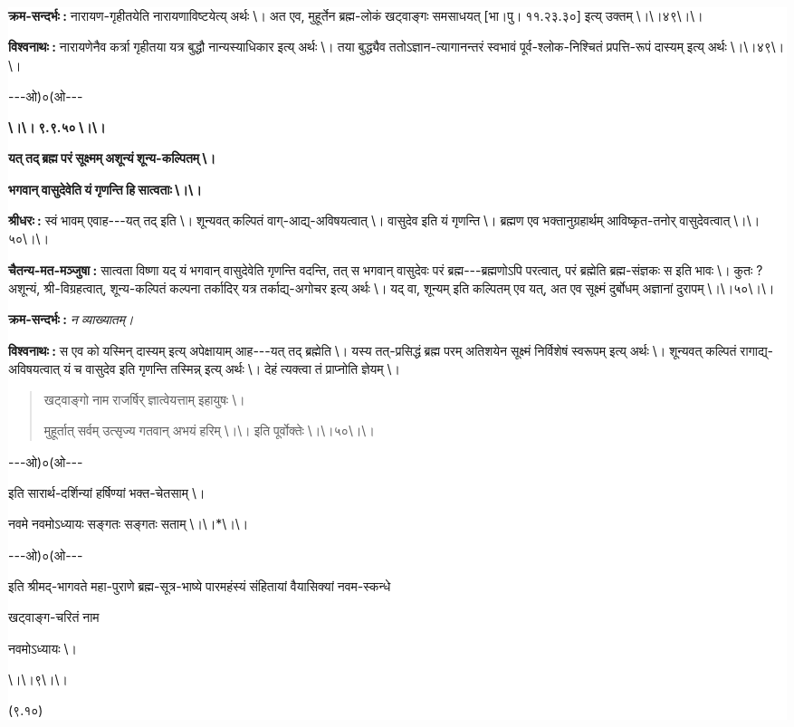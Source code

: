 **क्रम-सन्दर्भः :** नारायण-गृहीतयेति नारायणाविष्टयेत्य् अर्थः \।
अत एव, मुहूर्तेन ब्रह्म-लोकं खट्वाङ्गः समसाधयत् \[भा।पु।
११.२३.३०\] इत्य् उक्तम् \।\।४९\।\।

**विश्वनाथः :** नारायणेनैव कर्त्रा गृहीतया यत्र बुद्धौ
नान्यस्याधिकार इत्य् अर्थः \। तया बुद्ध्यैव ततोऽज्ञान-त्यागानन्तरं
स्वभावं पूर्व-श्लोक-निश्चितं प्रपत्ति-रूपं दास्यम् इत्य् अर्थः
\।\।४९\।\।

---ओ)०(ओ---

**\।\। ९.९.५० \।\।**

**यत् तद् ब्रह्म परं सूक्ष्मम् अशून्यं शून्य-कल्पितम् \।**

**भगवान् वासुदेवेति यं गृणन्ति हि सात्वताः \।\।**

**श्रीधरः :** स्वं भावम् एवाह---यत् तद् इति \। शून्यवत् कल्पितं
वाग्-आद्य्-अविषयत्वात् \। वासुदेव इति यं गृणन्ति \। ब्रह्मण एव
भक्तानुग्रहार्थम् आविष्कृत-तनोर् वासुदेवत्वात् \।\।५०\।\।

**चैतन्य-मत-मञ्जुषा :** सात्वता विष्णा यद् यं भगवान् वासुदेवेति
गृणन्ति वदन्ति, तत् स भगवान् वासुदेवः परं ब्रह्म---ब्रह्मणोऽपि
परत्वात्, परं ब्रह्मेति ब्रह्म-संज्ञकः स इति भावः \। कुतः ?
अशून्यं, श्री-विग्रहत्वात्, शून्य-कल्पितं कल्पना तर्कादिर् यत्र
तर्काद्य्-अगोचर इत्य् अर्थः \। यद् वा, शून्यम् इति कल्पितम् एव यत्, अत
एव सूक्ष्मं दुर्बोधम् अज्ञानां दुरापम् \।\।५०\।\।

**क्रम-सन्दर्भः :** *न व्याख्यातम्।*

**विश्वनाथः :** स एव को यस्मिन् दास्यम् इत्य् अपेक्षायाम् आह---यत् तद्
ब्रह्मेति \। यस्य तत्-प्रसिद्धं ब्रह्म परम् अतिशयेन सूक्ष्मं
निर्विशेषं स्वरूपम् इत्य् अर्थः \। शून्यवत् कल्पितं रागाद्य्-अविषयत्वात्
यं च वासुदेव इति गृणन्ति तस्मिन्न् इत्य् अर्थः \। देहं त्यक्त्वा तं
प्राप्नोति ज्ञेयम् \।

> खट्वाङ्गो नाम राजर्षिर् ज्ञात्वेयत्ताम् इहायुषः \।
>
> मुहूर्तात् सर्वम् उत्सृज्य गतवान् अभयं हरिम् \।\। इति पूर्वोक्तेः
> \।\।५०\।\।

---ओ)०(ओ---

इति सारार्थ-दर्शिन्यां हर्षिण्यां भक्त-चेतसाम् \।

नवमे नवमोऽध्यायः सङ्गतः सङ्गतः सताम् \।\।\*\।\।

---ओ)०(ओ---

इति श्रीमद्-भागवते महा-पुराणे ब्रह्म-सूत्र-भाष्ये पारमहंस्यं
संहितायां वैयासिक्यां नवम-स्कन्धे

खट्वाङ्ग-चरितं नाम

नवमोऽध्यायः \।

\।\।९\।\।

(९.१०)


